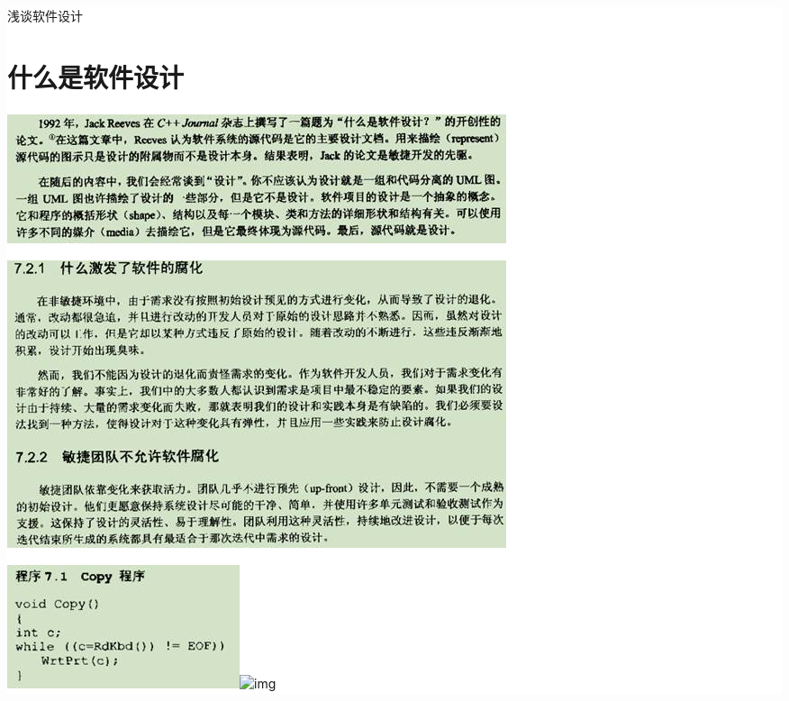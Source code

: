 浅谈软件设计

# 什么是软件设计

![img](page/clip_image002.jpg)

![img](page/clip_image004.jpg)

![img](page/clip_image006.jpg)![img](file:///C:/Users/ADMINI~1/AppData/Local/Temp/msohtmlclip1/01/clip_image008.jpg)
